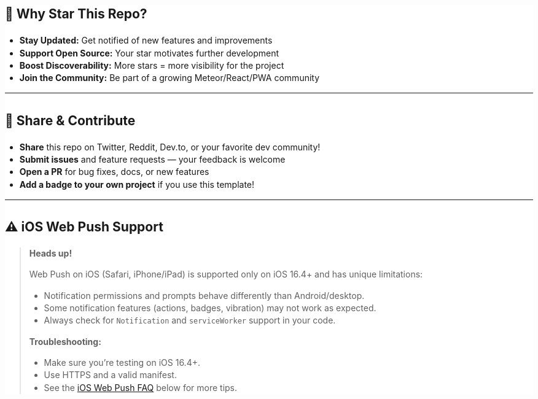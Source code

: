 
## 🌟 Why Star This Repo?

- **Stay Updated:** Get notified of new features and improvements
- **Support Open Source:** Your star motivates further development
- **Boost Discoverability:** More stars = more visibility for the project
- **Join the Community:** Be part of a growing Meteor/React/PWA community

---

## 📢 Share & Contribute

- **Share** this repo on Twitter, Reddit, Dev.to, or your favorite dev community!
- **Submit issues** and feature requests — your feedback is welcome
- **Open a PR** for bug fixes, docs, or new features
- **Add a badge to your own project** if you use this template!

---

## ⚠️ iOS Web Push Support

> **Heads up!**
>
> Web Push on iOS (Safari, iPhone/iPad) is supported only on iOS 16.4+ and has unique limitations:
> - Notification permissions and prompts behave differently than Android/desktop.
> - Some notification features (actions, badges, vibration) may not work as expected.
> - Always check for `Notification` and `serviceWorker` support in your code.
>
> **Troubleshooting:**
> - Make sure you’re testing on iOS 16.4+.
> - Use HTTPS and a valid manifest.
> - See the [iOS Web Push FAQ](#ios-web-push-faq) below for more tips.
